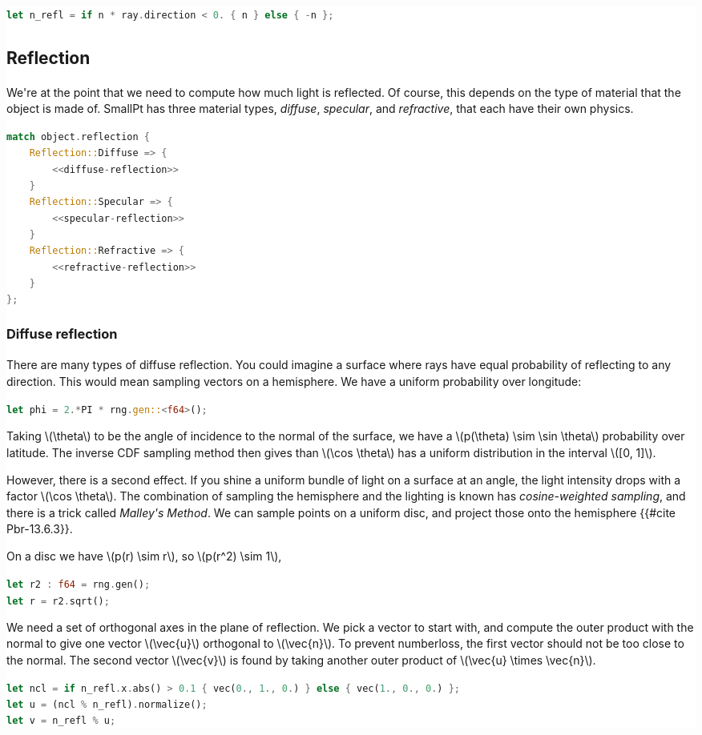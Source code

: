 ```rust #compute-normal
let n_refl = if n * ray.direction < 0. { n } else { -n };
```

## Reflection
We're at the point that we need to compute how much light is reflected. Of course, this depends on the type of material that the object is made of. SmallPt has three material types, *diffuse*, *specular*, and *refractive*, that each have their own physics.

```rust #do-reflect
match object.reflection {
    Reflection::Diffuse => {
        <<diffuse-reflection>>
    }
    Reflection::Specular => {
        <<specular-reflection>>
    }
    Reflection::Refractive => {
        <<refractive-reflection>>
    }
};
```

### Diffuse reflection
There are many types of diffuse reflection. You could imagine a surface where rays have equal probability of reflecting to any direction. This would mean sampling vectors on a hemisphere. We have a uniform probability over longitude:

```rust #diffuse-reflection
let phi = 2.*PI * rng.gen::<f64>();
```

Taking \\(\theta\\) to be the angle of incidence to the normal of the surface, we have a \\(p(\theta) \sim \sin \theta\\) probability over latitude. The inverse CDF sampling method then gives than \\(\cos \theta\\) has a uniform distribution in the interval \\([0, 1]\\).

However, there is a second effect. If you shine a uniform bundle of light on a surface at an angle, the light intensity drops with a factor \\(\cos \theta\\). The combination of sampling the hemisphere and the lighting is known has *cosine-weighted sampling*, and there is a trick called *Malley's Method*.
We can sample points on a uniform disc, and project those onto the hemisphere {{#cite Pbr-13.6.3}}.

On a disc we have \\(p(r) \sim r\\), so \\(p(r^2) \sim 1\\),

```rust #diffuse-reflection
let r2 : f64 = rng.gen();
let r = r2.sqrt();
```

We need a set of orthogonal axes in the plane of reflection. We pick a vector to start with, and compute the outer product with the normal to give one vector \\(\vec{u}\\) orthogonal to \\(\vec{n}\\). To prevent numberloss, the first vector should not be too close to the normal. The second vector \\(\vec{v}\\) is found by taking another outer product of \\(\vec{u} \times \vec{n}\\).

```rust #diffuse-reflection
let ncl = if n_refl.x.abs() > 0.1 { vec(0., 1., 0.) } else { vec(1., 0., 0.) };
let u = (ncl % n_refl).normalize();
let v = n_refl % u;
```

